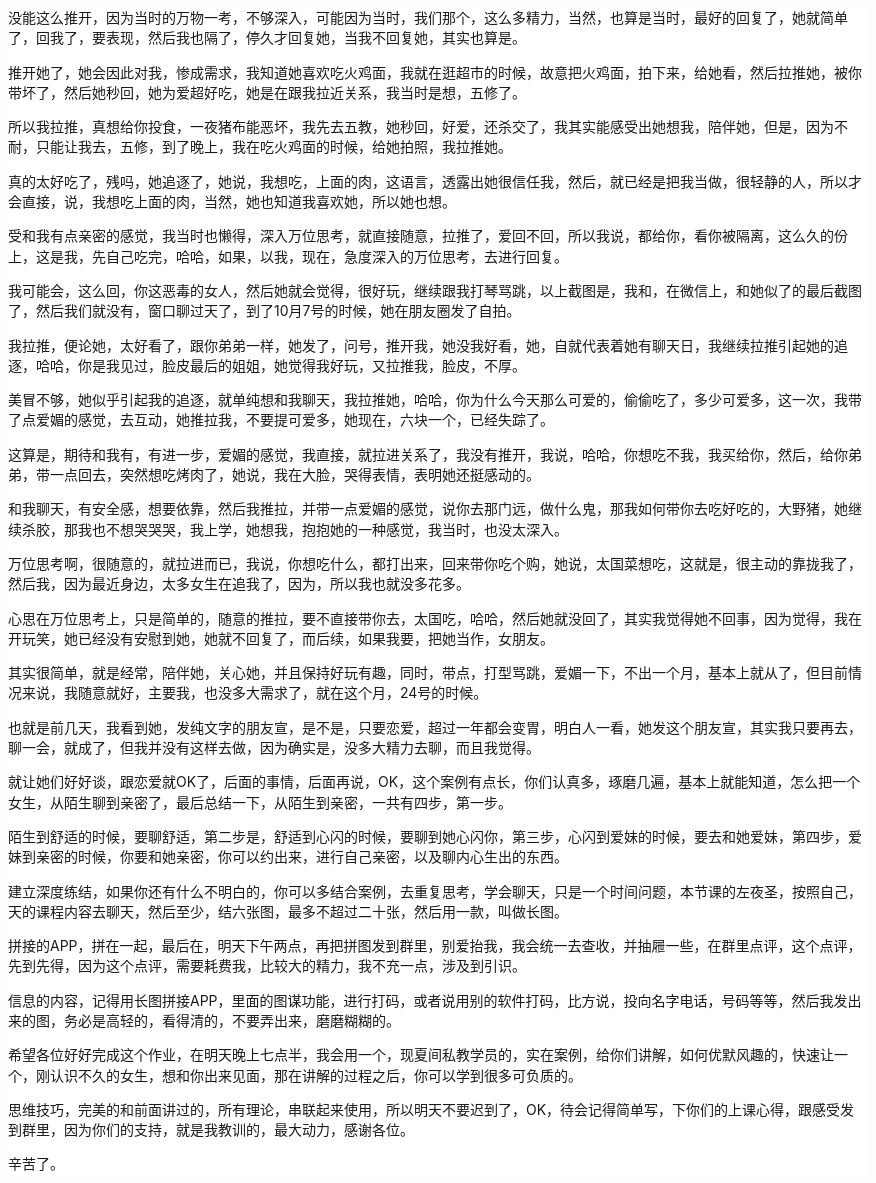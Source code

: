 没能这么推开，因为当时的万物一考，不够深入，可能因为当时，我们那个，这么多精力，当然，也算是当时，最好的回复了，她就简单了，回我了，要表现，然后我也隔了，停久才回复她，当我不回复她，其实也算是。

推开她了，她会因此对我，惨成需求，我知道她喜欢吃火鸡面，我就在逛超市的时候，故意把火鸡面，拍下来，给她看，然后拉推她，被你带坏了，然后她秒回，她为爱超好吃，她是在跟我拉近关系，我当时是想，五修了。

所以我拉推，真想给你投食，一夜猪布能恶坏，我先去五教，她秒回，好爱，还杀交了，我其实能感受出她想我，陪伴她，但是，因为不耐，只能让我去，五修，到了晚上，我在吃火鸡面的时候，给她拍照，我拉推她。

真的太好吃了，残吗，她追逐了，她说，我想吃，上面的肉，这语言，透露出她很信任我，然后，就已经是把我当做，很轻静的人，所以才会直接，说，我想吃上面的肉，当然，她也知道我喜欢她，所以她也想。

受和我有点亲密的感觉，我当时也懒得，深入万位思考，就直接随意，拉推了，爱回不回，所以我说，都给你，看你被隔离，这么久的份上，这是我，先自己吃完，哈哈，如果，以我，现在，急度深入的万位思考，去进行回复。

我可能会，这么回，你这恶毒的女人，然后她就会觉得，很好玩，继续跟我打琴骂跳，以上截图是，我和，在微信上，和她似了的最后截图了，然后我们就没有，窗口聊过天了，到了10月7号的时候，她在朋友圈发了自拍。

我拉推，便论她，太好看了，跟你弟弟一样，她发了，问号，推开我，她没我好看，她，自就代表着她有聊天日，我继续拉推引起她的追逐，哈哈，你是我见过，脸皮最后的姐姐，她觉得我好玩，又拉推我，脸皮，不厚。

美冒不够，她似乎引起我的追逐，就单纯想和我聊天，我拉推她，哈哈，你为什么今天那么可爱的，偷偷吃了，多少可爱多，这一次，我带了点爱媚的感觉，去互动，她推拉我，不要提可爱多，她现在，六块一个，已经失踪了。

这算是，期待和我有，有进一步，爱媚的感觉，我直接，就拉进关系了，我没有推开，我说，哈哈，你想吃不我，我买给你，然后，给你弟弟，带一点回去，突然想吃烤肉了，她说，我在大脸，哭得表情，表明她还挺感动的。

和我聊天，有安全感，想要依靠，然后我推拉，并带一点爱媚的感觉，说你去那门远，做什么鬼，那我如何带你去吃好吃的，大野猪，她继续杀胶，那我也不想哭哭哭，我上学，她想我，抱抱她的一种感觉，我当时，也没太深入。

万位思考啊，很随意的，就拉进而已，我说，你想吃什么，都打出来，回来带你吃个购，她说，太国菜想吃，这就是，很主动的靠拢我了，然后我，因为最近身边，太多女生在追我了，因为，所以我也就没多花多。

心思在万位思考上，只是简单的，随意的推拉，要不直接带你去，太国吃，哈哈，然后她就没回了，其实我觉得她不回事，因为觉得，我在开玩笑，她已经没有安慰到她，她就不回复了，而后续，如果我要，把她当作，女朋友。

其实很简单，就是经常，陪伴她，关心她，并且保持好玩有趣，同时，带点，打型骂跳，爱媚一下，不出一个月，基本上就从了，但目前情况来说，我随意就好，主要我，也没多大需求了，就在这个月，24号的时候。

也就是前几天，我看到她，发纯文字的朋友宣，是不是，只要恋爱，超过一年都会变胃，明白人一看，她发这个朋友宣，其实我只要再去，聊一会，就成了，但我并没有这样去做，因为确实是，没多大精力去聊，而且我觉得。

就让她们好好谈，跟恋爱就OK了，后面的事情，后面再说，OK，这个案例有点长，你们认真多，琢磨几遍，基本上就能知道，怎么把一个女生，从陌生聊到亲密了，最后总结一下，从陌生到亲密，一共有四步，第一步。

陌生到舒适的时候，要聊舒适，第二步是，舒适到心闪的时候，要聊到她心闪你，第三步，心闪到爱妹的时候，要去和她爱妹，第四步，爱妹到亲密的时候，你要和她亲密，你可以约出来，进行自己亲密，以及聊内心生出的东西。

建立深度练结，如果你还有什么不明白的，你可以多结合案例，去重复思考，学会聊天，只是一个时间问题，本节课的左夜圣，按照自己，天的课程内容去聊天，然后至少，结六张图，最多不超过二十张，然后用一款，叫做长图。

拼接的APP，拼在一起，最后在，明天下午两点，再把拼图发到群里，别爱抬我，我会统一去查收，并抽屜一些，在群里点评，这个点评，先到先得，因为这个点评，需要耗费我，比较大的精力，我不充一点，涉及到引识。

信息的内容，记得用长图拼接APP，里面的图谋功能，进行打码，或者说用别的软件打码，比方说，投向名字电话，号码等等，然后我发出来的图，务必是高轻的，看得清的，不要弄出来，磨磨糊糊的。

希望各位好好完成这个作业，在明天晚上七点半，我会用一个，现夏间私教学员的，实在案例，给你们讲解，如何优默风趣的，快速让一个，刚认识不久的女生，想和你出来见面，那在讲解的过程之后，你可以学到很多可负质的。

思维技巧，完美的和前面讲过的，所有理论，串联起来使用，所以明天不要迟到了，OK，待会记得简单写，下你们的上课心得，跟感受发到群里，因为你们的支持，就是我教训的，最大动力，感谢各位。

辛苦了。
